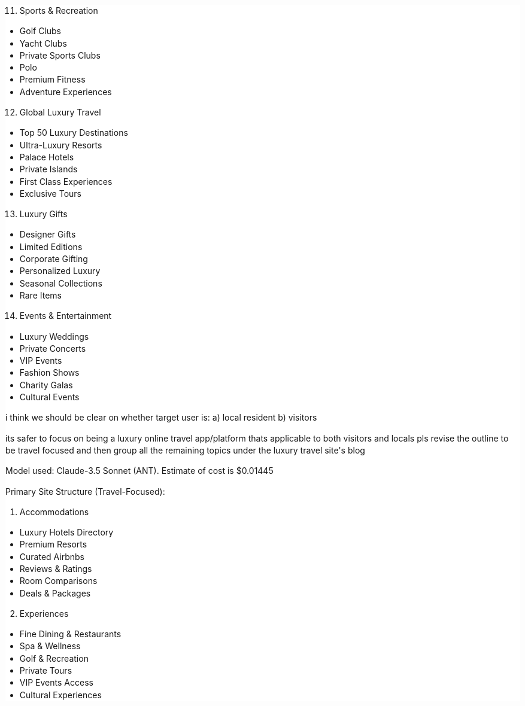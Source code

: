 11. Sports & Recreation
- Golf Clubs
- Yacht Clubs
- Private Sports Clubs
- Polo
- Premium Fitness
- Adventure Experiences

12. Global Luxury Travel
- Top 50 Luxury Destinations
- Ultra-Luxury Resorts
- Palace Hotels
- Private Islands
- First Class Experiences
- Exclusive Tours

13. Luxury Gifts
- Designer Gifts
- Limited Editions
- Corporate Gifting
- Personalized Luxury
- Seasonal Collections
- Rare Items

14. Events & Entertainment
- Luxury Weddings
- Private Concerts
- VIP Events
- Fashion Shows
- Charity Galas
- Cultural Events

i think we should be clear on whether target user is:
a) local resident
b) visitors

its safer to focus on being a luxury online travel app/platform thats applicable to both visitors and locals
pls revise the outline to be travel focused and then group all the remaining topics under the luxury travel site's blog



Model used: Claude-3.5 Sonnet (ANT). Estimate of cost is $0.01445

Primary Site Structure (Travel-Focused):

1. Accommodations
- Luxury Hotels Directory
- Premium Resorts
- Curated Airbnbs
- Reviews & Ratings
- Room Comparisons
- Deals & Packages

2. Experiences
- Fine Dining & Restaurants
- Spa & Wellness
- Golf & Recreation
- Private Tours
- VIP Events Access
- Cultural Experiences
